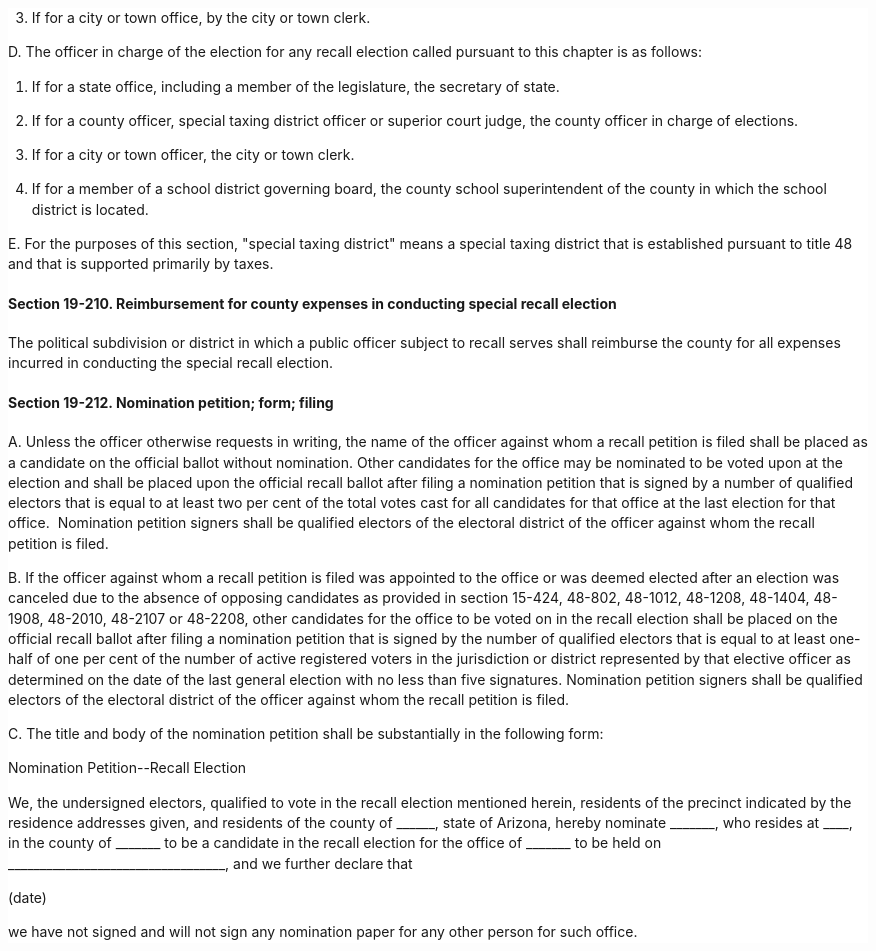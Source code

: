 3. If for a city or town office, by the city or town clerk.

D. The officer in charge of the election for any recall election called pursuant to this chapter is as follows:

1. If for a state office, including a member of the legislature, the secretary of state.

2. If for a county officer, special taxing district officer or superior court judge, the county officer in charge of elections.

3. If for a city or town officer, the city or town clerk.

4. If for a member of a school district governing board, the county school superintendent of the county in which the school district is located.

E. For the purposes of this section, "special taxing district" means a special taxing district that is established pursuant to title 48 and that is supported primarily by taxes.

#### Section 19-210. Reimbursement for county expenses in conducting special recall election

The political subdivision or district in which a public officer subject to recall serves shall reimburse the county for all expenses incurred in conducting the special recall election.

#### Section 19-212. Nomination petition; form; filing

A. Unless the officer otherwise requests in writing, the name of the officer against whom a recall petition is filed shall be placed as a candidate on the official ballot without nomination. Other candidates for the office may be nominated to be voted upon at the election and shall be placed upon the official recall ballot after filing a nomination petition that is signed by a number of qualified electors that is equal to at least two per cent of the total votes cast for all candidates for that office at the last election for that office.  Nomination petition signers shall be qualified electors of the electoral district of the officer against whom the recall petition is filed.

B. If the officer against whom a recall petition is filed was appointed to the office or was deemed elected after an election was canceled due to the absence of opposing candidates as provided in section 15-424, 48-802, 48-1012, 48-1208, 48-1404, 48-1908, 48-2010, 48-2107 or 48-2208, other candidates for the office to be voted on in the recall election shall be placed on the official recall ballot after filing a nomination petition that is signed by the number of qualified electors that is equal to at least one-half of one per cent of the number of active registered voters in the jurisdiction or district represented by that elective officer as determined on the date of the last general election with no less than five signatures. Nomination petition signers shall be qualified electors of the electoral district of the officer against whom the recall petition is filed.

C. The title and body of the nomination petition shall be substantially in the following form:

Nomination Petition--Recall Election

We, the undersigned electors, qualified to vote in the recall election mentioned herein, residents of the precinct indicated by the residence addresses given, and residents of the county of ______, state of Arizona, hereby nominate _______, who resides at ____, in the county of _______ to be a candidate in the recall election for the office of _______ to be held on __________________________________, and we further declare that

(date)

we have not signed and will not sign any nomination paper for any other person for such office.
